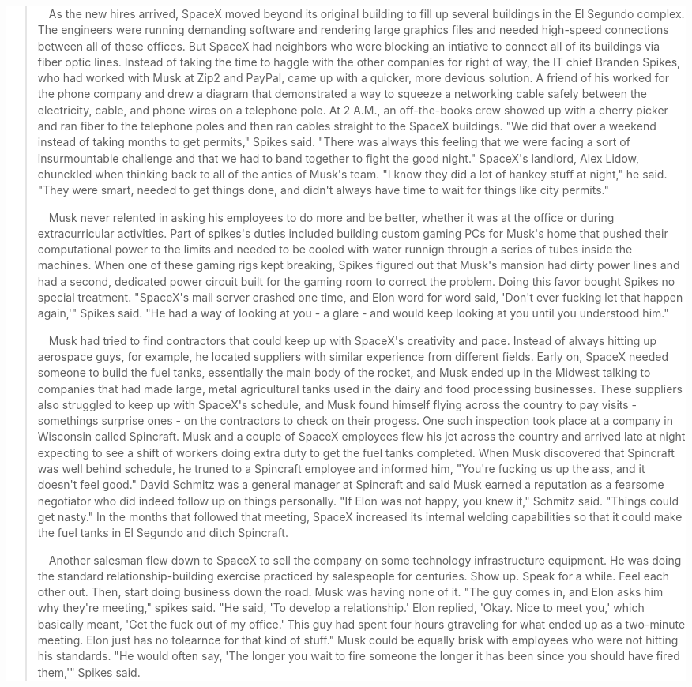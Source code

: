 >　As the new hires arrived, SpaceX moved beyond its original building to fill up several buildings in the El Segundo complex. The engineers were running demanding software and rendering large graphics files and needed high-speed connections between all of these offices. But SpaceX had neighbors who were blocking an intiative to connect all of its buildings via fiber optic lines. Instead of taking the time to haggle with the other companies for right of way, the IT chief Branden Spikes, who had worked with Musk at Zip2 and PayPal, came up with a quicker, more devious solution. A friend of his worked for the phone company and drew a diagram that demonstrated a way to squeeze a networking cable safely between the electricity, cable, and phone wires on a telephone pole. At 2 A.M., an off-the-books crew showed up with a cherry picker and ran fiber to the telephone poles and then ran cables straight to the SpaceX buildings. "We did that over a weekend instead of taking months to get permits," Spikes said. "There was always this feeling that we were facing a sort of insurmountable challenge and that we had to band together to fight the good night." SpaceX's landlord, Alex Lidow, chunckled when thinking back to all of the antics of Musk's team. "I know they did a lot of hankey stuff at night," he said. "They were smart, needed to get things done, and didn't always have time to wait for things like city permits."
>
>　Musk never relented in asking his employees to do more and be better, whether it was at the office or during extracurricular activities. Part of spikes's duties included building custom gaming PCs for Musk's home that pushed their computational power to the limits and needed to be cooled with water runnign through a series of tubes inside the machines. When one of these gaming rigs kept breaking, Spikes figured out that Musk's mansion had dirty power lines and had a second, dedicated power circuit built for the gaming room to correct the problem. Doing this favor bought Spikes no special treatment. "SpaceX's mail server crashed one time, and Elon word for word said, 'Don't ever fucking let that happen again,'" Spikes said. "He had a way of looking at you - a glare - and would keep looking at you until you understood him."
>
>　Musk had tried to find contractors that could keep up with SpaceX's creativity and pace. Instead of always hitting up aerospace guys, for example, he located suppliers with similar experience from different fields. Early on, SpaceX needed someone to build the fuel tanks, essentially the main body of the rocket, and Musk ended up in the Midwest talking to companies that had made large, metal agricultural tanks used in the dairy and food processing businesses. These suppliers also struggled to keep up with SpaceX's schedule, and Musk found himself flying across the country to pay visits - somethings surprise ones - on the contractors to check on their progess. One such inspection took place at a company in Wisconsin called Spincraft. Musk and a couple of SpaceX employees flew his jet across the country and arrived late at night expecting to see a shift of workers doing extra duty to get the fuel tanks completed. When Musk discovered that Spincraft was well behind schedule, he truned to a Spincraft employee and informed him, "You're fucking us up the ass, and it doesn't feel good." David Schmitz was a general manager at Spincraft and said Musk earned a reputation as a fearsome negotiator who did indeed follow up on things personally. "If Elon was not happy, you knew it," Schmitz said. "Things could get nasty." In the months that followed that meeting, SpaceX increased its internal welding capabilities so that it could make the fuel tanks in El Segundo and ditch Spincraft.
>
>　Another salesman flew down to SpaceX to sell the company on some technology infrastructure equipment. He was doing the standard relationship-building exercise practiced by salespeople for centuries. Show up. Speak for a while. Feel each other out. Then, start doing business down the road. Musk was having none of it. "The guy comes in, and Elon asks him why they're meeting," spikes said. "He said, 'To develop a relationship.' Elon replied, 'Okay. Nice to meet you,' which basically meant, 'Get the fuck out of my office.' This guy had spent four hours gtraveling for what ended up as a two-minute meeting. Elon just has no tolearnce for that kind of stuff." Musk could be equally brisk with employees who were not hitting his standards. "He would often say, 'The longer you wait to fire someone the longer it has been since you should have fired them,'" Spikes said.
>